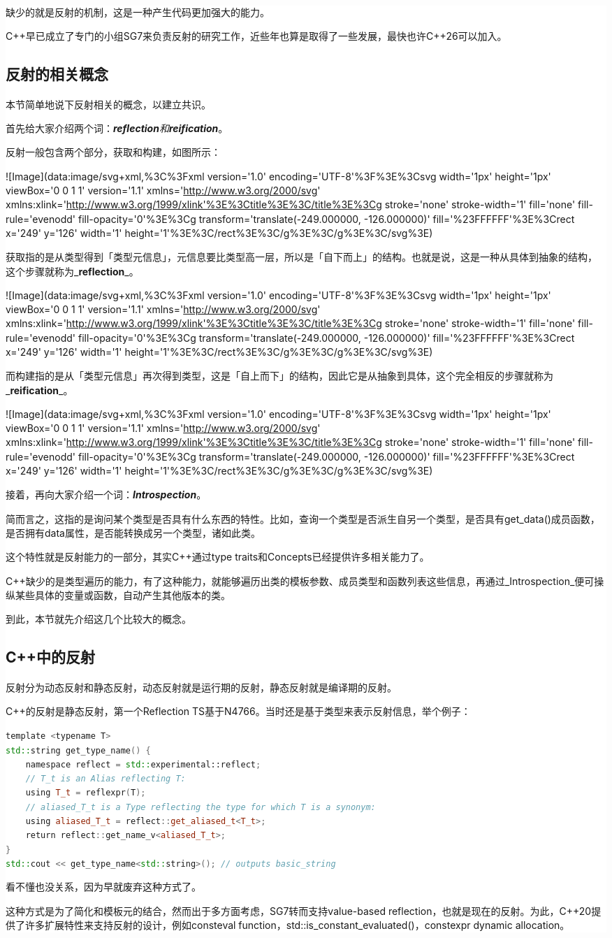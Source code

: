 缺少的就是反射的机制，这是一种产生代码更加强大的能力。

C++早已成立了专门的小组SG7来负责反射的研究工作，近些年也算是取得了一些发展，最快也许C++26可以加入。

  

## 反射的相关概念

本节简单地说下反射相关的概念，以建立共识。

首先给大家介绍两个词：_**reflection**_和_**reification**_。  

反射一般包含两个部分，获取和构建，如图所示：

![Image](data:image/svg+xml,%3C%3Fxml version='1.0' encoding='UTF-8'%3F%3E%3Csvg width='1px' height='1px' viewBox='0 0 1 1' version='1.1' xmlns='http://www.w3.org/2000/svg' xmlns:xlink='http://www.w3.org/1999/xlink'%3E%3Ctitle%3E%3C/title%3E%3Cg stroke='none' stroke-width='1' fill='none' fill-rule='evenodd' fill-opacity='0'%3E%3Cg transform='translate(-249.000000, -126.000000)' fill='%23FFFFFF'%3E%3Crect x='249' y='126' width='1' height='1'%3E%3C/rect%3E%3C/g%3E%3C/g%3E%3C/svg%3E)

获取指的是从类型得到「类型元信息」，元信息要比类型高一层，所以是「自下而上」的结构。也就是说，这是一种从具体到抽象的结构，这个步骤就称为_**reflection**_。

![Image](data:image/svg+xml,%3C%3Fxml version='1.0' encoding='UTF-8'%3F%3E%3Csvg width='1px' height='1px' viewBox='0 0 1 1' version='1.1' xmlns='http://www.w3.org/2000/svg' xmlns:xlink='http://www.w3.org/1999/xlink'%3E%3Ctitle%3E%3C/title%3E%3Cg stroke='none' stroke-width='1' fill='none' fill-rule='evenodd' fill-opacity='0'%3E%3Cg transform='translate(-249.000000, -126.000000)' fill='%23FFFFFF'%3E%3Crect x='249' y='126' width='1' height='1'%3E%3C/rect%3E%3C/g%3E%3C/g%3E%3C/svg%3E)

而构建指的是从「类型元信息」再次得到类型，这是「自上而下」的结构，因此它是从抽象到具体，这个完全相反的步骤就称为_**reification**_。

![Image](data:image/svg+xml,%3C%3Fxml version='1.0' encoding='UTF-8'%3F%3E%3Csvg width='1px' height='1px' viewBox='0 0 1 1' version='1.1' xmlns='http://www.w3.org/2000/svg' xmlns:xlink='http://www.w3.org/1999/xlink'%3E%3Ctitle%3E%3C/title%3E%3Cg stroke='none' stroke-width='1' fill='none' fill-rule='evenodd' fill-opacity='0'%3E%3Cg transform='translate(-249.000000, -126.000000)' fill='%23FFFFFF'%3E%3Crect x='249' y='126' width='1' height='1'%3E%3C/rect%3E%3C/g%3E%3C/g%3E%3C/svg%3E)

接着，再向大家介绍一个词：_**Introspection**_。

简而言之，这指的是询问某个类型是否具有什么东西的特性。比如，查询一个类型是否派生自另一个类型，是否具有get_data()成员函数，是否拥有data属性，是否能转换成另一个类型，诸如此类。

这个特性就是反射能力的一部分，其实C++通过type traits和Concepts已经提供许多相关能力了。

C++缺少的是类型遍历的能力，有了这种能力，就能够遍历出类的模板参数、成员类型和函数列表这些信息，再通过_Introspection_便可操纵某些具体的变量或函数，自动产生其他版本的类。  

到此，本节就先介绍这几个比较大的概念。  

  

## C++中的反射

反射分为动态反射和静态反射，动态反射就是运行期的反射，静态反射就是编译期的反射。

C++的反射是静态反射，第一个Reflection TS基于N4766。当时还是基于类型来表示反射信息，举个例子：
```cpp
template <typename T>  
std::string get_type_name() {  
    namespace reflect = std::experimental::reflect;  
    // T_t is an Alias reflecting T:  
    using T_t = reflexpr(T);  
    // aliased_T_t is a Type reflecting the type for which T is a synonym:  
    using aliased_T_t = reflect::get_aliased_t<T_t>;  
    return reflect::get_name_v<aliased_T_t>;  
}  
std::cout << get_type_name<std::string>(); // outputs basic_string
```
看不懂也没关系，因为早就废弃这种方式了。

这种方式是为了简化和模板元的结合，然而出于多方面考虑，SG7转而支持value-based reflection，也就是现在的反射。为此，C++20提供了许多扩展特性来支持反射的设计，例如consteval function，std::is_constant_evaluated()，constexpr dynamic allocation。
